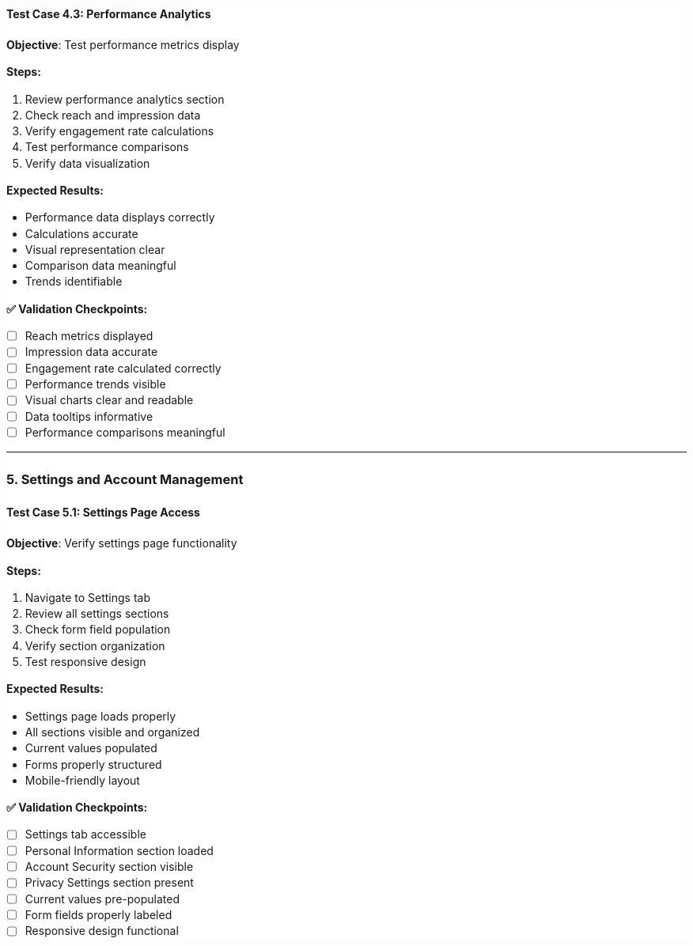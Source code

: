 #### Test Case 4.3: Performance Analytics
**Objective**: Test performance metrics display

**Steps:**
1. Review performance analytics section
2. Check reach and impression data
3. Verify engagement rate calculations
4. Test performance comparisons
5. Verify data visualization

**Expected Results:**
- Performance data displays correctly
- Calculations accurate
- Visual representation clear
- Comparison data meaningful
- Trends identifiable

**✅ Validation Checkpoints:**
- [ ] Reach metrics displayed
- [ ] Impression data accurate
- [ ] Engagement rate calculated correctly
- [ ] Performance trends visible
- [ ] Visual charts clear and readable
- [ ] Data tooltips informative
- [ ] Performance comparisons meaningful

---

### 5. Settings and Account Management

#### Test Case 5.1: Settings Page Access
**Objective**: Verify settings page functionality

**Steps:**
1. Navigate to Settings tab
2. Review all settings sections
3. Check form field population
4. Verify section organization
5. Test responsive design

**Expected Results:**
- Settings page loads properly
- All sections visible and organized
- Current values populated
- Forms properly structured
- Mobile-friendly layout

**✅ Validation Checkpoints:**
- [ ] Settings tab accessible
- [ ] Personal Information section loaded
- [ ] Account Security section visible
- [ ] Privacy Settings section present
- [ ] Current values pre-populated
- [ ] Form fields properly labeled
- [ ] Responsive design functional

